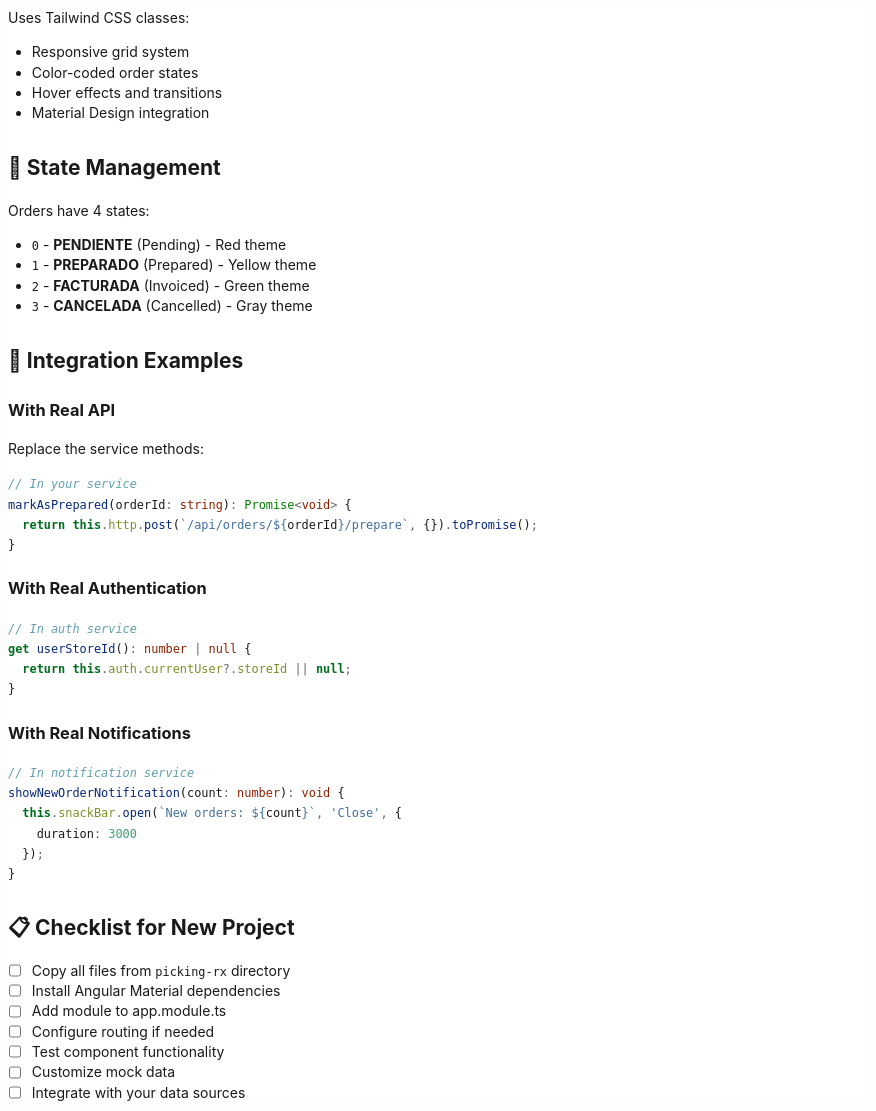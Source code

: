 Uses Tailwind CSS classes:
- Responsive grid system
- Color-coded order states
- Hover effects and transitions
- Material Design integration

## 🚦 State Management

Orders have 4 states:
- `0` - **PENDIENTE** (Pending) - Red theme
- `1` - **PREPARADO** (Prepared) - Yellow theme
- `2` - **FACTURADA** (Invoiced) - Green theme
- `3` - **CANCELADA** (Cancelled) - Gray theme

## 🔧 Integration Examples

### With Real API

Replace the service methods:

```typescript
// In your service
markAsPrepared(orderId: string): Promise<void> {
  return this.http.post(`/api/orders/${orderId}/prepare`, {}).toPromise();
}
```

### With Real Authentication

```typescript
// In auth service
get userStoreId(): number | null {
  return this.auth.currentUser?.storeId || null;
}
```

### With Real Notifications

```typescript
// In notification service
showNewOrderNotification(count: number): void {
  this.snackBar.open(`New orders: ${count}`, 'Close', {
    duration: 3000
  });
}
```

## 📋 Checklist for New Project

- [ ] Copy all files from `picking-rx` directory
- [ ] Install Angular Material dependencies
- [ ] Add module to app.module.ts
- [ ] Configure routing if needed
- [ ] Test component functionality
- [ ] Customize mock data
- [ ] Integrate with your data sources
